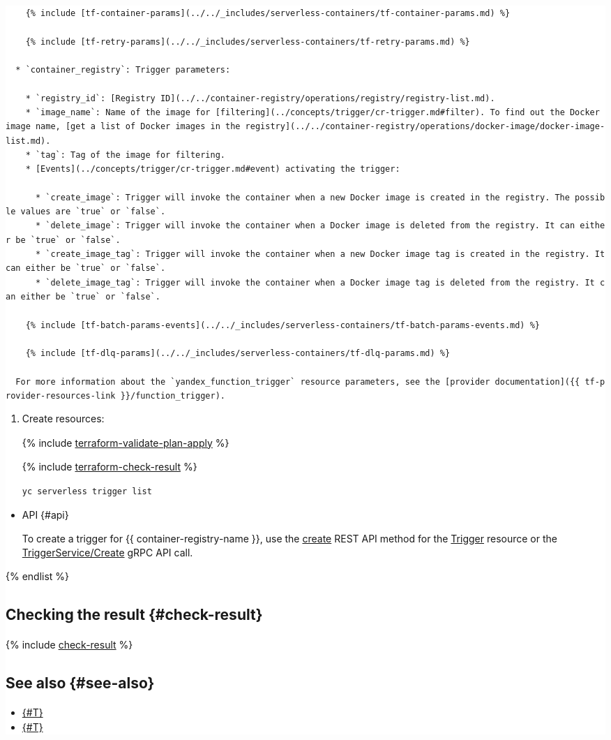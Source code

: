         {% include [tf-container-params](../../_includes/serverless-containers/tf-container-params.md) %}

        {% include [tf-retry-params](../../_includes/serverless-containers/tf-retry-params.md) %}

      * `container_registry`: Trigger parameters:

        * `registry_id`: [Registry ID](../../container-registry/operations/registry/registry-list.md).
        * `image_name`: Name of the image for [filtering](../concepts/trigger/cr-trigger.md#filter). To find out the Docker image name, [get a list of Docker images in the registry](../../container-registry/operations/docker-image/docker-image-list.md).
        * `tag`: Tag of the image for filtering.
        * [Events](../concepts/trigger/cr-trigger.md#event) activating the trigger:

          * `create_image`: Trigger will invoke the container when a new Docker image is created in the registry. The possible values are `true` or `false`.
          * `delete_image`: Trigger will invoke the container when a Docker image is deleted from the registry. It can either be `true` or `false`.
          * `create_image_tag`: Trigger will invoke the container when a new Docker image tag is created in the registry. It can either be `true` or `false`.
          * `delete_image_tag`: Trigger will invoke the container when a Docker image tag is deleted from the registry. It can either be `true` or `false`.

        {% include [tf-batch-params-events](../../_includes/serverless-containers/tf-batch-params-events.md) %}

        {% include [tf-dlq-params](../../_includes/serverless-containers/tf-dlq-params.md) %}

      For more information about the `yandex_function_trigger` resource parameters, see the [provider documentation]({{ tf-provider-resources-link }}/function_trigger).

  1. Create resources:

      {% include [terraform-validate-plan-apply](../../_tutorials/_tutorials_includes/terraform-validate-plan-apply.md) %}

      {% include [terraform-check-result](../../_tutorials/_tutorials_includes/terraform-check-result.md) %}

      ```bash
      yc serverless trigger list
      ```

- API {#api}

  To create a trigger for {{ container-registry-name }}, use the [create](../triggers/api-ref/Trigger/create.md) REST API method for the [Trigger](../triggers/api-ref/Trigger/index.md) resource or the [TriggerService/Create](../triggers/api-ref/grpc/Trigger/create.md) gRPC API call.

{% endlist %}

## Checking the result {#check-result}

{% include [check-result](../../_includes/serverless-containers/check-result.md) %}

## See also {#see-also}

* [{#T}](../../functions/operations/trigger/cr-trigger-create.md)
* [{#T}](../../api-gateway/operations/trigger/cr-trigger-create.md)
